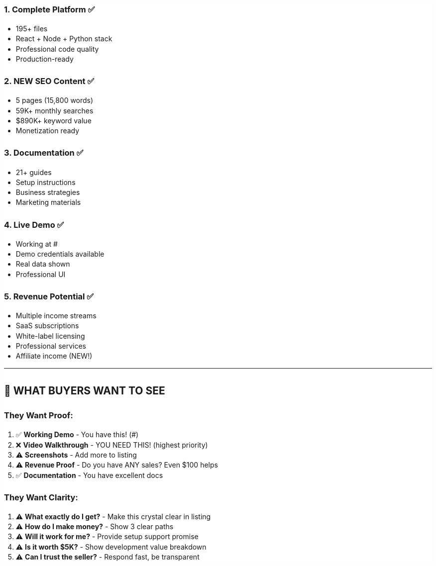 ### 1. Complete Platform ✅
- 195+ files
- React + Node + Python stack
- Professional code quality
- Production-ready

### 2. NEW SEO Content ✅
- 5 pages (15,800 words)
- 59K+ monthly searches
- $890K+ keyword value
- Monetization ready

### 3. Documentation ✅
- 21+ guides
- Setup instructions
- Business strategies
- Marketing materials

### 4. Live Demo ✅
- Working at #
- Demo credentials available
- Real data shown
- Professional UI

### 5. Revenue Potential ✅
- Multiple income streams
- SaaS subscriptions
- White-label licensing
- Professional services
- Affiliate income (NEW!)

---

## 🎯 WHAT BUYERS WANT TO SEE

### They Want Proof:
1. ✅ **Working Demo** - You have this! (#)
2. ❌ **Video Walkthrough** - YOU NEED THIS! (highest priority)
3. ⚠️ **Screenshots** - Add more to listing
4. ⚠️ **Revenue Proof** - Do you have ANY sales? Even $100 helps
5. ✅ **Documentation** - You have excellent docs

### They Want Clarity:
1. ⚠️ **What exactly do I get?** - Make this crystal clear in listing
2. ⚠️ **How do I make money?** - Show 3 clear paths
3. ⚠️ **Will it work for me?** - Provide setup support promise
4. ⚠️ **Is it worth $5K?** - Show development value breakdown
5. ⚠️ **Can I trust the seller?** - Respond fast, be transparent
